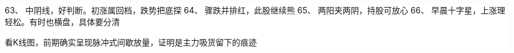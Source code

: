 63、 中阴线，好判断。初涨属回档，跌势把底探
64、 骤跌并排红，此股继续熊
65、 两阳夹两阴，持股可放心
66、 早晨十字星，上涨理轻松。有时也横盘，具体要分清

看K线图，前期确实呈现脉冲式间歇放量，证明是主力吸货留下的痕迹